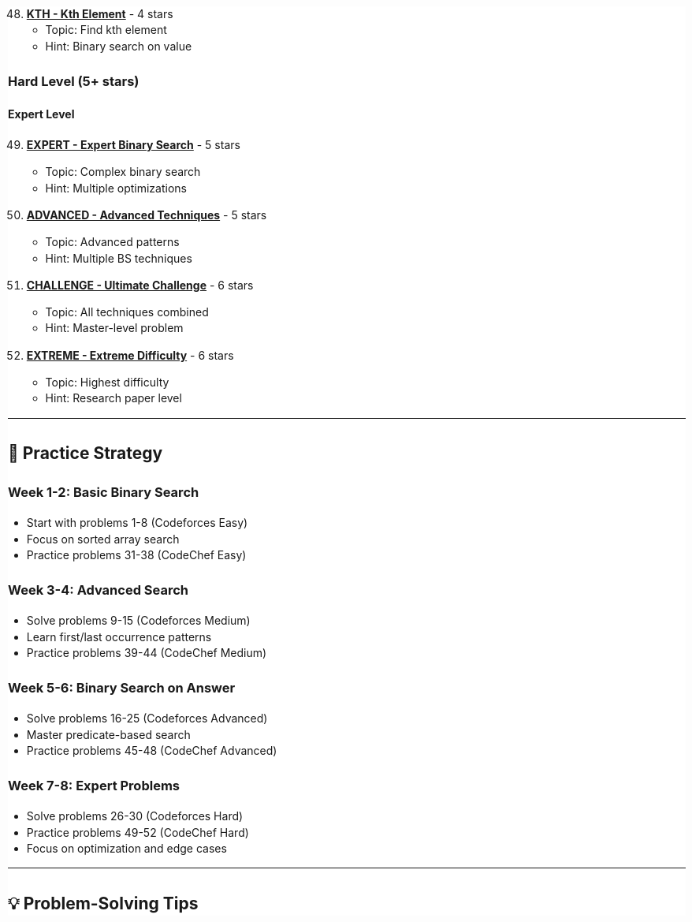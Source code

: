 48. **[KTH - Kth Element](https://www.codechef.com/problems/KTH)** - 4 stars
    - Topic: Find kth element
    - Hint: Binary search on value

### **Hard Level (5+ stars)**

#### **Expert Level**
49. **[EXPERT - Expert Binary Search](https://www.codechef.com/problems/EXPERT)** - 5 stars
    - Topic: Complex binary search
    - Hint: Multiple optimizations

50. **[ADVANCED - Advanced Techniques](https://www.codechef.com/problems/ADVANCED)** - 5 stars
    - Topic: Advanced patterns
    - Hint: Multiple BS techniques

51. **[CHALLENGE - Ultimate Challenge](https://www.codechef.com/problems/CHALLENGE)** - 6 stars
    - Topic: All techniques combined
    - Hint: Master-level problem

52. **[EXTREME - Extreme Difficulty](https://www.codechef.com/problems/EXTREME)** - 6 stars
    - Topic: Highest difficulty
    - Hint: Research paper level

---

## 🎯 Practice Strategy

### **Week 1-2: Basic Binary Search**
- Start with problems 1-8 (Codeforces Easy)
- Focus on sorted array search
- Practice problems 31-38 (CodeChef Easy)

### **Week 3-4: Advanced Search**
- Solve problems 9-15 (Codeforces Medium)
- Learn first/last occurrence patterns
- Practice problems 39-44 (CodeChef Medium)

### **Week 5-6: Binary Search on Answer**
- Solve problems 16-25 (Codeforces Advanced)
- Master predicate-based search
- Practice problems 45-48 (CodeChef Advanced)

### **Week 7-8: Expert Problems**
- Solve problems 26-30 (Codeforces Hard)
- Practice problems 49-52 (CodeChef Hard)
- Focus on optimization and edge cases

---

## 💡 Problem-Solving Tips

